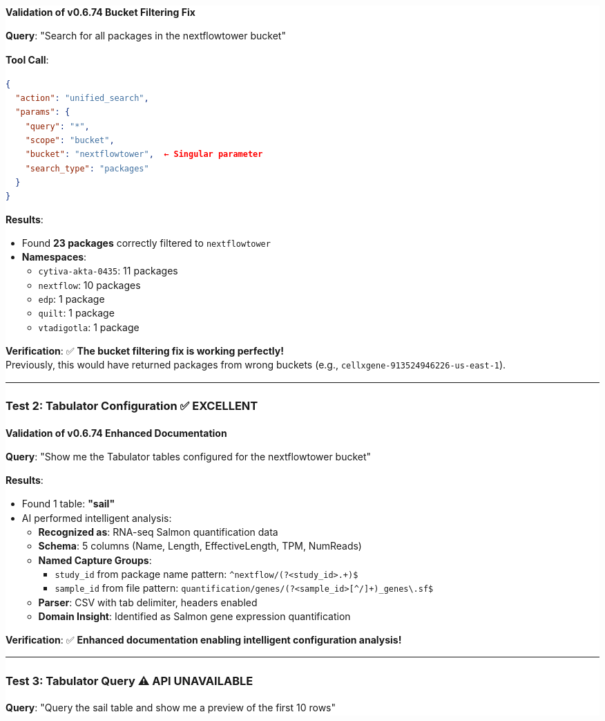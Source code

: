 **Validation of v0.6.74 Bucket Filtering Fix**

**Query**: "Search for all packages in the nextflowtower bucket"

**Tool Call**:
```json
{
  "action": "unified_search",
  "params": {
    "query": "*",
    "scope": "bucket",
    "bucket": "nextflowtower",  ← Singular parameter
    "search_type": "packages"
  }
}
```

**Results**:
- Found **23 packages** correctly filtered to `nextflowtower`
- **Namespaces**:
  - `cytiva-akta-0435`: 11 packages
  - `nextflow`: 10 packages
  - `edp`: 1 package
  - `quilt`: 1 package
  - `vtadigotla`: 1 package

**Verification**: ✅ **The bucket filtering fix is working perfectly!**  
Previously, this would have returned packages from wrong buckets (e.g., `cellxgene-913524946226-us-east-1`).

---

### Test 2: Tabulator Configuration ✅ **EXCELLENT**

**Validation of v0.6.74 Enhanced Documentation**

**Query**: "Show me the Tabulator tables configured for the nextflowtower bucket"

**Results**:
- Found 1 table: **"sail"**
- AI performed intelligent analysis:
  - **Recognized as**: RNA-seq Salmon quantification data
  - **Schema**: 5 columns (Name, Length, EffectiveLength, TPM, NumReads)
  - **Named Capture Groups**:
    - `study_id` from package name pattern: `^nextflow/(?<study_id>.+)$`
    - `sample_id` from file pattern: `quantification/genes/(?<sample_id>[^/]+)_genes\.sf$`
  - **Parser**: CSV with tab delimiter, headers enabled
  - **Domain Insight**: Identified as Salmon gene expression quantification

**Verification**: ✅ **Enhanced documentation enabling intelligent configuration analysis!**

---

### Test 3: Tabulator Query ⚠️ **API UNAVAILABLE**

**Query**: "Query the sail table and show me a preview of the first 10 rows"
